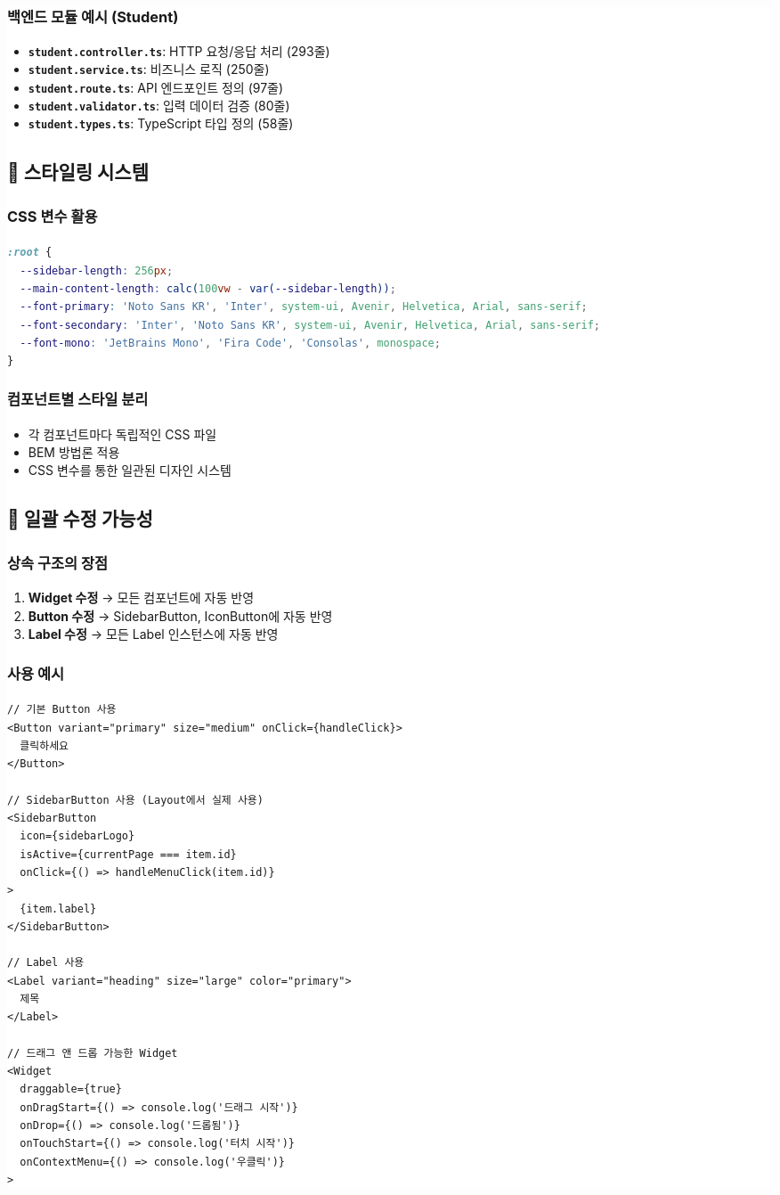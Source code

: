 ### 백엔드 모듈 예시 (Student)
- **`student.controller.ts`**: HTTP 요청/응답 처리 (293줄)
- **`student.service.ts`**: 비즈니스 로직 (250줄)
- **`student.route.ts`**: API 엔드포인트 정의 (97줄)
- **`student.validator.ts`**: 입력 데이터 검증 (80줄)
- **`student.types.ts`**: TypeScript 타입 정의 (58줄)

## 🎨 스타일링 시스템

### CSS 변수 활용
```css
:root {
  --sidebar-length: 256px;
  --main-content-length: calc(100vw - var(--sidebar-length));
  --font-primary: 'Noto Sans KR', 'Inter', system-ui, Avenir, Helvetica, Arial, sans-serif;
  --font-secondary: 'Inter', 'Noto Sans KR', system-ui, Avenir, Helvetica, Arial, sans-serif;
  --font-mono: 'JetBrains Mono', 'Fira Code', 'Consolas', monospace;
}
```

### 컴포넌트별 스타일 분리
- 각 컴포넌트마다 독립적인 CSS 파일
- BEM 방법론 적용
- CSS 변수를 통한 일관된 디자인 시스템

## 🔄 일괄 수정 가능성

### 상속 구조의 장점
1. **Widget 수정** → 모든 컴포넌트에 자동 반영
2. **Button 수정** → SidebarButton, IconButton에 자동 반영
3. **Label 수정** → 모든 Label 인스턴스에 자동 반영

### 사용 예시
```tsx
// 기본 Button 사용
<Button variant="primary" size="medium" onClick={handleClick}>
  클릭하세요
</Button>

// SidebarButton 사용 (Layout에서 실제 사용)
<SidebarButton 
  icon={sidebarLogo} 
  isActive={currentPage === item.id} 
  onClick={() => handleMenuClick(item.id)}
>
  {item.label}
</SidebarButton>

// Label 사용
<Label variant="heading" size="large" color="primary">
  제목
</Label>

// 드래그 앤 드롭 가능한 Widget
<Widget
  draggable={true}
  onDragStart={() => console.log('드래그 시작')}
  onDrop={() => console.log('드롭됨')}
  onTouchStart={() => console.log('터치 시작')}
  onContextMenu={() => console.log('우클릭')}
>
```
